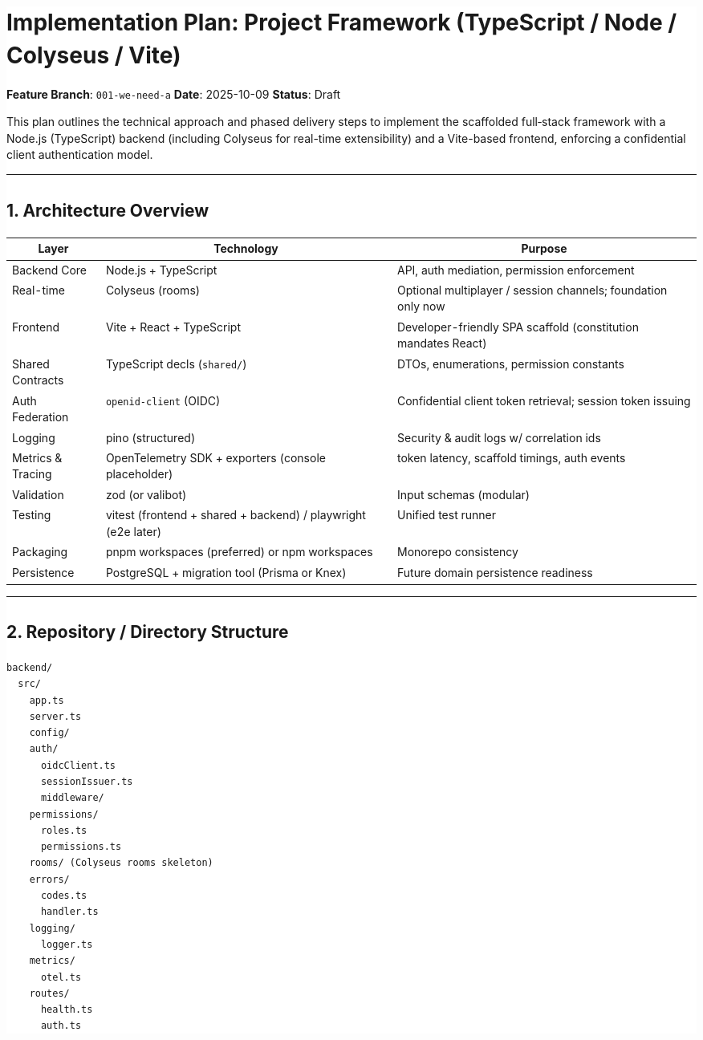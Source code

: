# Implementation Plan: Project Framework (TypeScript / Node / Colyseus / Vite)

**Feature Branch**: `001-we-need-a`
**Date**: 2025-10-09
**Status**: Draft

This plan outlines the technical approach and phased delivery steps to implement the scaffolded full‑stack framework with a Node.js (TypeScript) backend (including Colyseus for real-time extensibility) and a Vite-based frontend, enforcing a confidential client authentication model.

---
## 1. Architecture Overview

| Layer | Technology | Purpose |
|-------|------------|---------|
| Backend Core | Node.js + TypeScript | API, auth mediation, permission enforcement |
| Real-time | Colyseus (rooms) | Optional multiplayer / session channels; foundation only now |
| Frontend | Vite + React + TypeScript | Developer-friendly SPA scaffold (constitution mandates React) |
| Shared Contracts | TypeScript decls (`shared/`) | DTOs, enumerations, permission constants |
| Auth Federation | `openid-client` (OIDC) | Confidential client token retrieval; session token issuing |
| Logging | pino (structured) | Security & audit logs w/ correlation ids |
| Metrics & Tracing | OpenTelemetry SDK + exporters (console placeholder) | token latency, scaffold timings, auth events |
| Validation | zod (or valibot) | Input schemas (modular) |
| Testing | vitest (frontend + shared + backend) / playwright (e2e later) | Unified test runner |
| Packaging | pnpm workspaces (preferred) or npm workspaces | Monorepo consistency |
| Persistence | PostgreSQL + migration tool (Prisma or Knex) | Future domain persistence readiness |

---
## 2. Repository / Directory Structure

```
backend/
  src/
    app.ts
    server.ts
    config/
    auth/
      oidcClient.ts
      sessionIssuer.ts
      middleware/
    permissions/
      roles.ts
      permissions.ts
    rooms/ (Colyseus rooms skeleton)
    errors/
      codes.ts
      handler.ts
    logging/
      logger.ts
    metrics/
      otel.ts
    routes/
      health.ts
      auth.ts
```